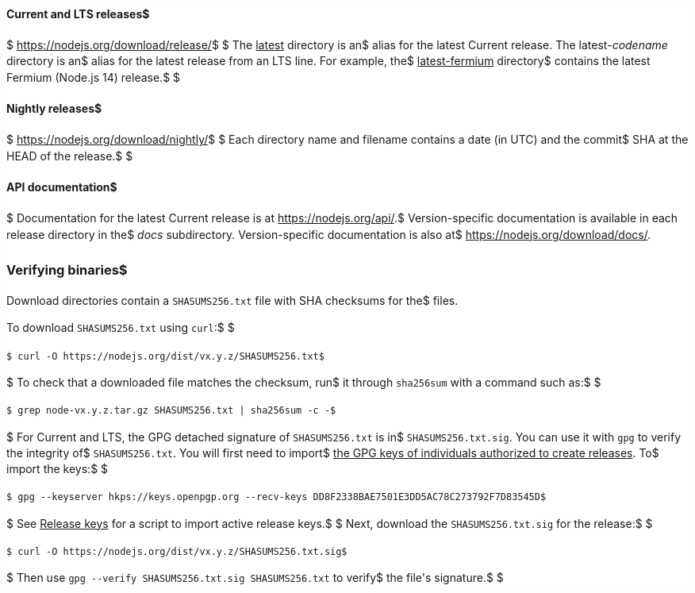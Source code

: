 #### Current and LTS releases$
$
<https://nodejs.org/download/release/>$
$
The [latest](https://nodejs.org/download/release/latest/) directory is an$
alias for the latest Current release. The latest-_codename_ directory is an$
alias for the latest release from an LTS line. For example, the$
[latest-fermium](https://nodejs.org/download/release/latest-fermium/) directory$
contains the latest Fermium (Node.js 14) release.$
$
#### Nightly releases$
$
<https://nodejs.org/download/nightly/>$
$
Each directory name and filename contains a date (in UTC) and the commit$
SHA at the HEAD of the release.$
$
#### API documentation$
$
Documentation for the latest Current release is at <https://nodejs.org/api/>.$
Version-specific documentation is available in each release directory in the$
_docs_ subdirectory. Version-specific documentation is also at$
<https://nodejs.org/download/docs/>.

### Verifying binaries$

Download directories contain a `SHASUMS256.txt` file with SHA checksums for the$
files.

To download `SHASUMS256.txt` using `curl`:$
$
```console$
$ curl -O https://nodejs.org/dist/vx.y.z/SHASUMS256.txt$
```
$
To check that a downloaded file matches the checksum, run$
it through `sha256sum` with a command such as:$
$
```console$
$ grep node-vx.y.z.tar.gz SHASUMS256.txt | sha256sum -c -$
```
$
For Current and LTS, the GPG detached signature of `SHASUMS256.txt` is in$
`SHASUMS256.txt.sig`. You can use it with `gpg` to verify the integrity of$
`SHASUMS256.txt`. You will first need to import$
[the GPG keys of individuals authorized to create releases](#release-keys). To$
import the keys:$
$
```console$
$ gpg --keyserver hkps://keys.openpgp.org --recv-keys DD8F2338BAE7501E3DD5AC78C273792F7D83545D$
```
$
See [Release keys](#release-keys) for a script to import active release keys.$
$
Next, download the `SHASUMS256.txt.sig` for the release:$
$
```console$
$ curl -O https://nodejs.org/dist/vx.y.z/SHASUMS256.txt.sig$
```
$
Then use `gpg --verify SHASUMS256.txt.sig SHASUMS256.txt` to verify$
the file's signature.$
$